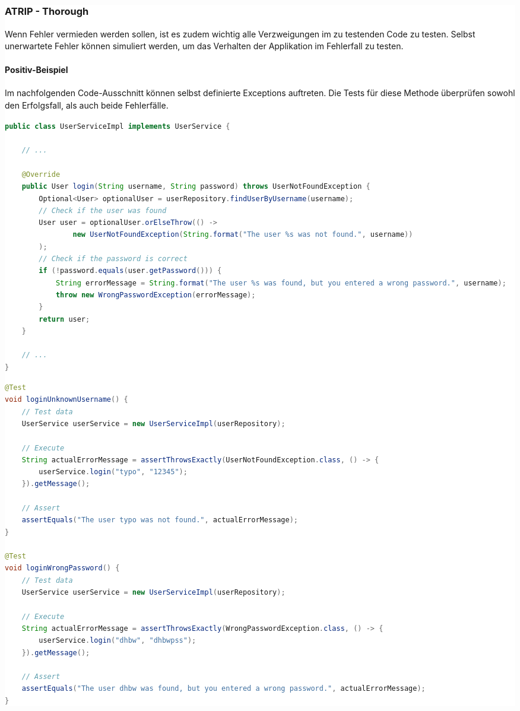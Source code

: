 ### ATRIP - Thorough
Wenn Fehler vermieden werden sollen, ist es zudem wichtig alle Verzweigungen im zu testenden Code zu testen. Selbst
unerwartete Fehler können simuliert werden, um das Verhalten der Applikation im Fehlerfall zu testen.

#### Positiv-Beispiel
Im nachfolgenden Code-Ausschnitt können selbst definierte Exceptions auftreten. Die Tests für diese Methode überprüfen
sowohl den Erfolgsfall, als auch beide Fehlerfälle.

```java
public class UserServiceImpl implements UserService {

    // ...

    @Override
    public User login(String username, String password) throws UserNotFoundException {
        Optional<User> optionalUser = userRepository.findUserByUsername(username);
        // Check if the user was found
        User user = optionalUser.orElseThrow(() ->
                new UserNotFoundException(String.format("The user %s was not found.", username))
        );
        // Check if the password is correct
        if (!password.equals(user.getPassword())) {
            String errorMessage = String.format("The user %s was found, but you entered a wrong password.", username);
            throw new WrongPasswordException(errorMessage);
        }
        return user;
    }

    // ...
}
```

```java
@Test
void loginUnknownUsername() {
    // Test data
    UserService userService = new UserServiceImpl(userRepository);

    // Execute
    String actualErrorMessage = assertThrowsExactly(UserNotFoundException.class, () -> {
        userService.login("typo", "12345");
    }).getMessage();

    // Assert
    assertEquals("The user typo was not found.", actualErrorMessage);
}

@Test
void loginWrongPassword() {
    // Test data
    UserService userService = new UserServiceImpl(userRepository);

    // Execute
    String actualErrorMessage = assertThrowsExactly(WrongPasswordException.class, () -> {
        userService.login("dhbw", "dhbwpss");
    }).getMessage();

    // Assert
    assertEquals("The user dhbw was found, but you entered a wrong password.", actualErrorMessage);
}
```